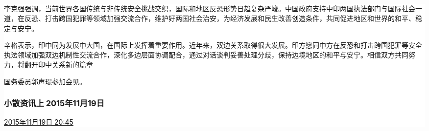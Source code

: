 








    
李克强强调，当前世界各国传统与非传统安全挑战交织，国际和地区反恐形势日趋复杂严峻。中国政府支持中印两国执法部门与国际社会一道，在反恐、打击跨国犯罪等领域加强交流合作，维护好两国社会治安，为经济发展和民生改善创造条件，共同促进地区和世界的和平、稳定与安宁。






























    
辛格表示，印中同为发展中大国，在国际上发挥着重要作用。近年来，双边关系取得很大发展。印方愿同中方在反恐和打击跨国犯罪等安全执法领域加强双边机制性交流合作，深化多边层面协调配合，通过对话谈判妥善处理分歧，保持边境地区的和平与安宁。相信双方共同努力，将翻开印中关系新的篇章

国务委员郭声琨参加会见。
 
 
 
 

 
### 小散资讯上 2015年11月19日
[2015年11月19日 20:45](http://www.zf826.com/2015/11/145373.html)
 




























